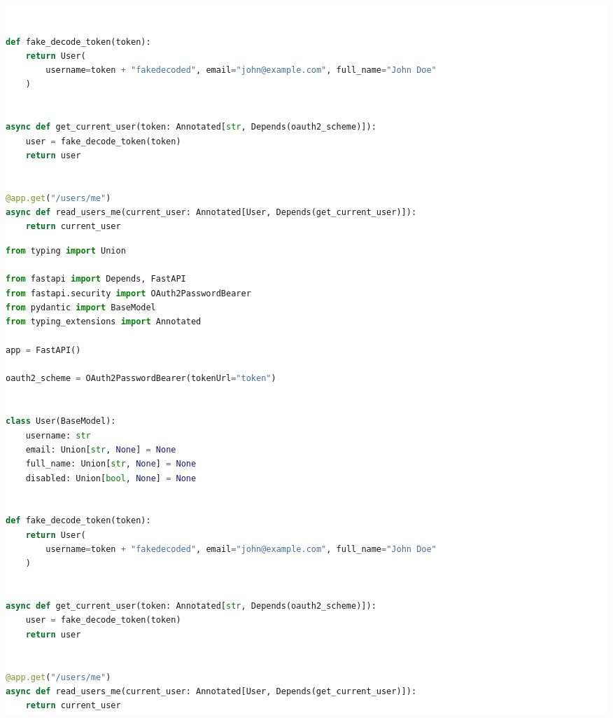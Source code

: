 ```python


def fake_decode_token(token):
    return User(
        username=token + "fakedecoded", email="john@example.com", full_name="John Doe"
    )


async def get_current_user(token: Annotated[str, Depends(oauth2_scheme)]):
    user = fake_decode_token(token)
    return user


@app.get("/users/me")
async def read_users_me(current_user: Annotated[User, Depends(get_current_user)]):
    return current_user

```




```python
from typing import Union

from fastapi import Depends, FastAPI
from fastapi.security import OAuth2PasswordBearer
from pydantic import BaseModel
from typing_extensions import Annotated

app = FastAPI()

oauth2_scheme = OAuth2PasswordBearer(tokenUrl="token")


class User(BaseModel):
    username: str
    email: Union[str, None] = None
    full_name: Union[str, None] = None
    disabled: Union[bool, None] = None


def fake_decode_token(token):
    return User(
        username=token + "fakedecoded", email="john@example.com", full_name="John Doe"
    )


async def get_current_user(token: Annotated[str, Depends(oauth2_scheme)]):
    user = fake_decode_token(token)
    return user


@app.get("/users/me")
async def read_users_me(current_user: Annotated[User, Depends(get_current_user)]):
    return current_user

```
